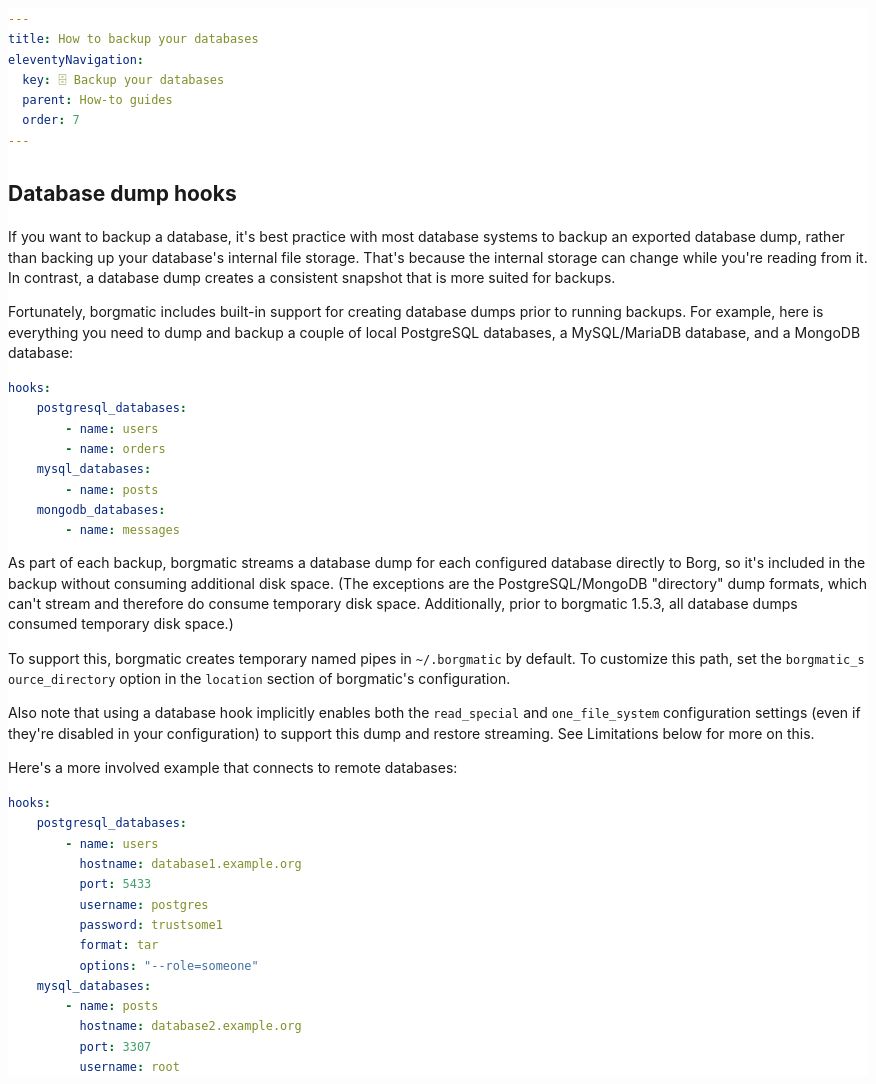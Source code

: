 ```yaml
---
title: How to backup your databases
eleventyNavigation:
  key: 🗄️ Backup your databases
  parent: How-to guides
  order: 7
---
```

## Database dump hooks

If you want to backup a database, it's best practice with most database
systems to backup an exported database dump, rather than backing up your
database's internal file storage. That's because the internal storage can
change while you're reading from it. In contrast, a database dump creates a
consistent snapshot that is more suited for backups.

Fortunately, borgmatic includes built-in support for creating database dumps
prior to running backups. For example, here is everything you need to dump and
backup a couple of local PostgreSQL databases, a MySQL/MariaDB database, and a
MongoDB database:

```yaml
hooks:
    postgresql_databases:
        - name: users
        - name: orders
    mysql_databases:
        - name: posts
    mongodb_databases:
        - name: messages
```

As part of each backup, borgmatic streams a database dump for each configured
database directly to Borg, so it's included in the backup without consuming
additional disk space. (The exceptions are the PostgreSQL/MongoDB "directory"
dump formats, which can't stream and therefore do consume temporary disk
space. Additionally, prior to borgmatic 1.5.3, all database dumps consumed
temporary disk space.)

To support this, borgmatic creates temporary named pipes in `~/.borgmatic` by
default. To customize this path, set the `borgmatic_source_directory` option
in the `location` section of borgmatic's configuration.

Also note that using a database hook implicitly enables both the
`read_special` and `one_file_system` configuration settings (even if they're
disabled in your configuration) to support this dump and restore streaming.
See Limitations below for more on this.

Here's a more involved example that connects to remote databases:

```yaml
hooks:
    postgresql_databases:
        - name: users
          hostname: database1.example.org
          port: 5433
          username: postgres
          password: trustsome1
          format: tar
          options: "--role=someone"
    mysql_databases:
        - name: posts
          hostname: database2.example.org
          port: 3307
          username: root
```